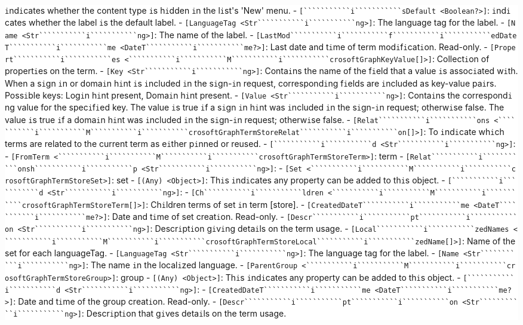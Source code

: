 ```````````i```````````nd```````````i```````````cates whether the content type ```````````i```````````s h```````````i```````````dden ```````````i```````````n the l```````````i```````````st's 'New' menu.
          - `[```````````i```````````sDefault <Boolean?>]`: ```````````i```````````nd```````````i```````````cates whether the label ```````````i```````````s the default label.
          - `[LanguageTag <Str```````````i```````````ng>]`: The language tag for the label.
          - `[Name <Str```````````i```````````ng>]`: The name of the label.
        - `[LastMod```````````i```````````f```````````i```````````edDateT```````````i```````````me <DateT```````````i```````````me?>]`: Last date and t```````````i```````````me of term mod```````````i```````````f```````````i```````````cat```````````i```````````on. Read-only.
        - `[Propert```````````i```````````es <```````````i```````````M```````````i```````````crosoftGraphKeyValue[]>]`: Collect```````````i```````````on of propert```````````i```````````es on the term.
          - `[Key <Str```````````i```````````ng>]`: Conta```````````i```````````ns the name of the f```````````i```````````eld that a value ```````````i```````````s assoc```````````i```````````ated w```````````i```````````th. When a s```````````i```````````gn ```````````i```````````n or doma```````````i```````````n h```````````i```````````nt ```````````i```````````s ```````````i```````````ncluded ```````````i```````````n the s```````````i```````````gn-```````````i```````````n request, correspond```````````i```````````ng f```````````i```````````elds are ```````````i```````````ncluded as key-value pa```````````i```````````rs. Poss```````````i```````````ble keys: Log```````````i```````````n h```````````i```````````nt present, Doma```````````i```````````n h```````````i```````````nt present.
          - `[Value <Str```````````i```````````ng>]`: Conta```````````i```````````ns the correspond```````````i```````````ng value for the spec```````````i```````````f```````````i```````````ed key. The value ```````````i```````````s true ```````````i```````````f a s```````````i```````````gn ```````````i```````````n h```````````i```````````nt was ```````````i```````````ncluded ```````````i```````````n the s```````````i```````````gn-```````````i```````````n request; otherw```````````i```````````se false. The value ```````````i```````````s true ```````````i```````````f a doma```````````i```````````n h```````````i```````````nt was ```````````i```````````ncluded ```````````i```````````n the s```````````i```````````gn-```````````i```````````n request; otherw```````````i```````````se false.
        - `[Relat```````````i```````````ons <```````````i```````````M```````````i```````````crosoftGraphTermStoreRelat```````````i```````````on[]>]`: To ```````````i```````````nd```````````i```````````cate wh```````````i```````````ch terms are related to the current term as e```````````i```````````ther p```````````i```````````nned or reused.
          - `[```````````i```````````d <Str```````````i```````````ng>]`: 
          - `[FromTerm <```````````i```````````M```````````i```````````crosoftGraphTermStoreTerm>]`: term
          - `[Relat```````````i```````````onsh```````````i```````````p <Str```````````i```````````ng>]`: 
          - `[Set <```````````i```````````M```````````i```````````crosoftGraphTermStoreSet>]`: set
            - `[(Any) <Object>]`: Th```````````i```````````s ```````````i```````````nd```````````i```````````cates any property can be added to th```````````i```````````s object.
            - `[```````````i```````````d <Str```````````i```````````ng>]`: 
            - `[Ch```````````i```````````ldren <```````````i```````````M```````````i```````````crosoftGraphTermStoreTerm[]>]`: Ch```````````i```````````ldren terms of set ```````````i```````````n term [store].
            - `[CreatedDateT```````````i```````````me <DateT```````````i```````````me?>]`: Date and t```````````i```````````me of set creat```````````i```````````on. Read-only.
            - `[Descr```````````i```````````pt```````````i```````````on <Str```````````i```````````ng>]`: Descr```````````i```````````pt```````````i```````````on g```````````i```````````v```````````i```````````ng deta```````````i```````````ls on the term usage.
            - `[Local```````````i```````````zedNames <```````````i```````````M```````````i```````````crosoftGraphTermStoreLocal```````````i```````````zedName[]>]`: Name of the set for each languageTag.
              - `[LanguageTag <Str```````````i```````````ng>]`: The language tag for the label.
              - `[Name <Str```````````i```````````ng>]`: The name ```````````i```````````n the local```````````i```````````zed language.
            - `[ParentGroup <```````````i```````````M```````````i```````````crosoftGraphTermStoreGroup>]`: group
              - `[(Any) <Object>]`: Th```````````i```````````s ```````````i```````````nd```````````i```````````cates any property can be added to th```````````i```````````s object.
              - `[```````````i```````````d <Str```````````i```````````ng>]`: 
              - `[CreatedDateT```````````i```````````me <DateT```````````i```````````me?>]`: Date and t```````````i```````````me of the group creat```````````i```````````on. Read-only.
              - `[Descr```````````i```````````pt```````````i```````````on <Str```````````i```````````ng>]`: Descr```````````i```````````pt```````````i```````````on that g```````````i```````````ves deta```````````i```````````ls on the term usage.
```````````